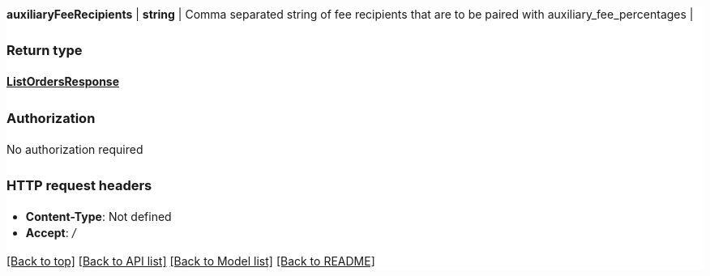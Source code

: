  **auxiliaryFeeRecipients** | **string** | Comma separated string of fee recipients that are to be paired with auxiliary_fee_percentages | 

### Return type

[**ListOrdersResponse**](ListOrdersResponse.md)

### Authorization

No authorization required

### HTTP request headers

- **Content-Type**: Not defined
- **Accept**: */*

[[Back to top]](#) [[Back to API list]](../README.md#documentation-for-api-endpoints)
[[Back to Model list]](../README.md#documentation-for-models)
[[Back to README]](../README.md)

